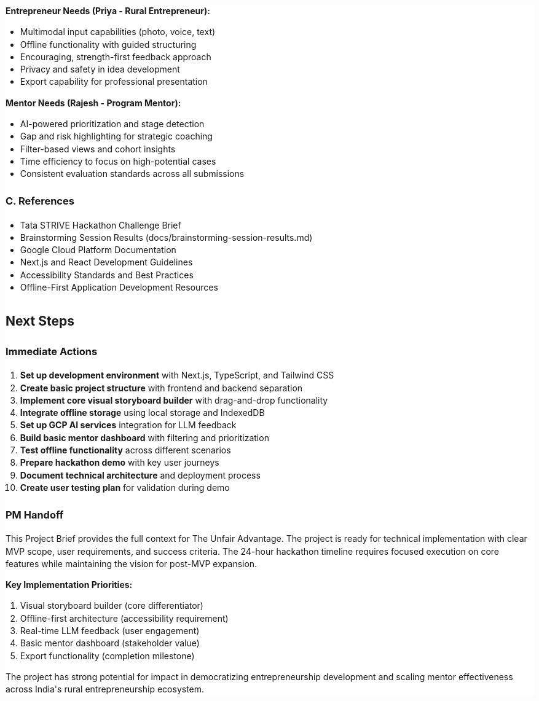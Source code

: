 **Entrepreneur Needs (Priya - Rural Entrepreneur):**
- Multimodal input capabilities (photo, voice, text)
- Offline functionality with guided structuring
- Encouraging, strength-first feedback approach
- Privacy and safety in idea development
- Export capability for professional presentation

**Mentor Needs (Rajesh - Program Mentor):**
- AI-powered prioritization and stage detection
- Gap and risk highlighting for strategic coaching
- Filter-based views and cohort insights
- Time efficiency to focus on high-potential cases
- Consistent evaluation standards across all submissions

### C. References

- Tata STRIVE Hackathon Challenge Brief
- Brainstorming Session Results (docs/brainstorming-session-results.md)
- Google Cloud Platform Documentation
- Next.js and React Development Guidelines
- Accessibility Standards and Best Practices
- Offline-First Application Development Resources

## Next Steps

### Immediate Actions

1. **Set up development environment** with Next.js, TypeScript, and Tailwind CSS
2. **Create basic project structure** with frontend and backend separation
3. **Implement core visual storyboard builder** with drag-and-drop functionality
4. **Integrate offline storage** using local storage and IndexedDB
5. **Set up GCP AI services** integration for LLM feedback
6. **Build basic mentor dashboard** with filtering and prioritization
7. **Test offline functionality** across different scenarios
8. **Prepare hackathon demo** with key user journeys
9. **Document technical architecture** and deployment process
10. **Create user testing plan** for validation during demo

### PM Handoff

This Project Brief provides the full context for The Unfair Advantage. The project is ready for technical implementation with clear MVP scope, user requirements, and success criteria. The 24-hour hackathon timeline requires focused execution on core features while maintaining the vision for post-MVP expansion.

**Key Implementation Priorities:**
1. Visual storyboard builder (core differentiator)
2. Offline-first architecture (accessibility requirement)
3. Real-time LLM feedback (user engagement)
4. Basic mentor dashboard (stakeholder value)
5. Export functionality (completion milestone)

The project has strong potential for impact in democratizing entrepreneurship development and scaling mentor effectiveness across India's rural entrepreneurship ecosystem.

